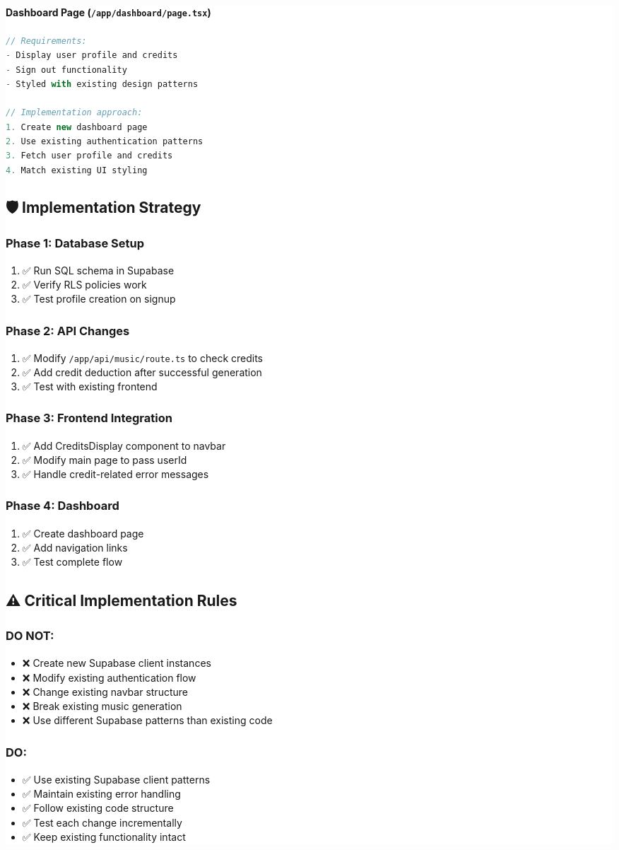 #### **Dashboard Page (`/app/dashboard/page.tsx`)**
```typescript
// Requirements:
- Display user profile and credits
- Sign out functionality
- Styled with existing design patterns

// Implementation approach:
1. Create new dashboard page
2. Use existing authentication patterns
3. Fetch user profile and credits
4. Match existing UI styling
```

## 🛡️ **Implementation Strategy**

### **Phase 1: Database Setup**
1. ✅ Run SQL schema in Supabase
2. ✅ Verify RLS policies work
3. ✅ Test profile creation on signup

### **Phase 2: API Changes**
1. ✅ Modify `/app/api/music/route.ts` to check credits
2. ✅ Add credit deduction after successful generation
3. ✅ Test with existing frontend

### **Phase 3: Frontend Integration**
1. ✅ Add CreditsDisplay component to navbar
2. ✅ Modify main page to pass userId
3. ✅ Handle credit-related error messages

### **Phase 4: Dashboard**
1. ✅ Create dashboard page
2. ✅ Add navigation links
3. ✅ Test complete flow

## ⚠️ **Critical Implementation Rules**

### **DO NOT:**
- ❌ Create new Supabase client instances
- ❌ Modify existing authentication flow
- ❌ Change existing navbar structure
- ❌ Break existing music generation
- ❌ Use different Supabase patterns than existing code

### **DO:**
- ✅ Use existing Supabase client patterns
- ✅ Maintain existing error handling
- ✅ Follow existing code structure
- ✅ Test each change incrementally
- ✅ Keep existing functionality intact
